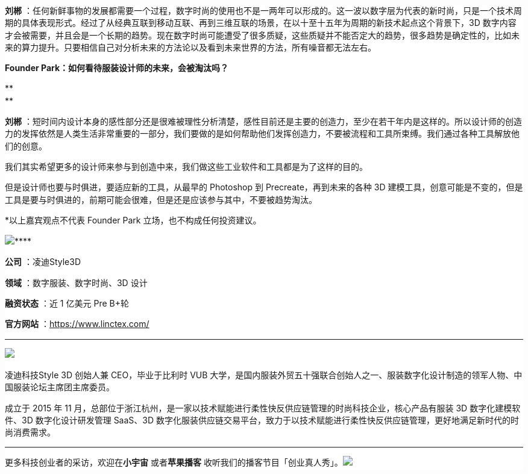 **刘郴**
：任何新鲜事物的发展都需要一个过程，数字时尚的使用也不是一两年可以形成的。这一波以数字层为代表的新时尚，只是一个技术周期的具体表现形式。经过了从经典互联到移动互联、再到三维互联的场景，在以十至十五年为周期的新技术起点这个背景下，3D
数字内容才会被需要，并且会是一个长期的趋势。现在数字时尚可能遭受了很多质疑，这些质疑并不能否定大的趋势，很多趋势是确定性的，比如未来的算力提升。只要相信自己对分析未来的方法论以及看到未来世界的方法，所有噪音都无法左右。

  

**Founder Park：如何看待服装设计师的未来，会被淘汰吗？**

**  
**

**刘郴**
：短时间内设计本身的感性部分还是很难被理性分析清楚，感性目前还是主要的创造力，至少在若干年内是这样的。所以设计师的创造力的发挥依然是人类生活非常重要的一部分，我们要做的是如何帮助他们发挥创造力，不要被流程和工具所束缚。我们通过各种工具解放他们的创意。

  

我们其实希望更多的设计师来参与到创造中来，我们做这些工业软件和工具都是为了这样的目的。

  

但是设计师也要与时俱进，要适应新的工具，从最早的 Photoshop 到 Precreate，再到未来的各种 3D
建模工具，创意可能是不变的，但是工具是要与时俱进的，前期可能会很难，但是还是应该参与其中，不要被趋势淘汰。

  

*以上嘉宾观点不代表 Founder Park 立场，也不构成任何投资建议。

  

**![](https://mmbiz.qpic.cn/mmbiz_png/qpAK9iaV2O3vUkkvvicGIoMTfveVXcBCIiaEiaj9DaGPHqY7WibIMdc8NEiaJ8eibP8HvWjwCPUuBYHaPoYXdz4icZlVsg/640?wx_fmt=png)******

**公司** ：凌迪Style3D  

**领域** ：数字服装、数字时尚、3D 设计

**融资状态** ：近 1 亿美元 Pre B+轮

**官方网站** ：https://www.linctex.com/  

  

* * *

  
![](https://mmbiz.qpic.cn/mmbiz_jpg/qpAK9iaV2O3vibyHgNVibz0icw3adwuxicboYprHkIAec1AjMSrib6gzd9am7xIrfswyyq8Nx6JhUIZ2YvibQw0xoPanA/640?wx_fmt=jpeg)

凌迪科技Style 3D 创始人兼 CEO，毕业于比利时 VUB
大学，是国内服装外贸五十强联合创始人之一、服装数字化设计制造的领军人物、中国服装论坛主席团主席委员。

  

成立于 2015 年 11 月，总部位于浙江杭州，是一家以技术赋能进行柔性快反供应链管理的时尚科技企业，核心产品有服装 3D 数字化建模软件、3D
数字化设计研发管理 SaaS、3D 数字化服装供应链交易平台，致力于以技术赋能进行柔性快反供应链管理，更好地满足新时代的时尚消费需求。

  

* * *

更多科技创业者的采访，欢迎在**小宇宙** 或者**苹果播客**
收听我们的播客节目「创业真人秀」。![](https://mmbiz.qpic.cn/mmbiz_jpg/qpAK9iaV2O3soq7kaHXU4RDPoYzFVOiaflMkuMGAnibn7h6C8b3szYFuL74UURbvEPribWyfGDMUKxaib9RB3Sk66Vg/640?wx_fmt=jpeg)  
